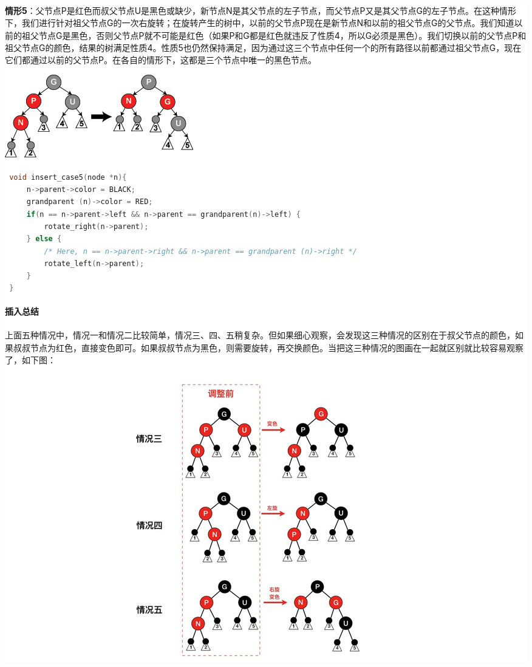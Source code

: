 **情形5**：父节点P是红色而叔父节点U是黑色或缺少，新节点N是其父节点的左子节点，而父节点P又是其父节点G的左子节点。在这种情形下，我们进行针对祖父节点G的一次右旋转；在旋转产生的树中，以前的父节点P现在是新节点N和以前的祖父节点G的父节点。我们知道以前的祖父节点G是黑色，否则父节点P就不可能是红色（如果P和G都是红色就违反了性质4，所以G必须是黑色）。我们切换以前的父节点P和祖父节点G的颜色，结果的树满足性质4。性质5也仍然保持满足，因为通过这三个节点中任何一个的所有路径以前都通过祖父节点G，现在它们都通过以前的父节点P。在各自的情形下，这都是三个节点中唯一的黑色节点。

![红黑树6](../img/rbtree6.jpg)

```C++
 void insert_case5(node *n){
     n->parent->color = BLACK;
     grandparent (n)->color = RED;
     if(n == n->parent->left && n->parent == grandparent(n)->left) {
         rotate_right(n->parent);
     } else {
         /* Here, n == n->parent->right && n->parent == grandparent (n)->right */
         rotate_left(n->parent);
     }
 }
```

#### 插入总结

上面五种情况中，情况一和情况二比较简单，情况三、四、五稍复杂。但如果细心观察，会发现这三种情况的区别在于叔父节点的颜色，如果叔叔节点为红色，直接变色即可。如果叔叔节点为黑色，则需要旋转，再交换颜色。当把这三种情况的图画在一起就区别就比较容易观察了，如下图：

![红黑树7](../img/rbtree7.jpg)
